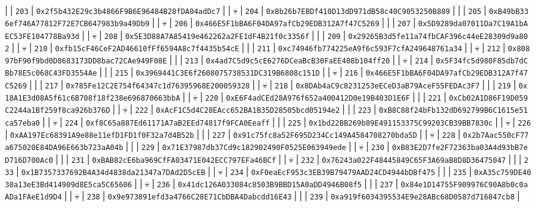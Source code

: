 |  | `203` | `0x2f5b432E29c3b4866F9B6E96484B28fDA04adDc7` |
| 💀 | `204` | `0x8b26b7EBDf410D13dD971dB58c40C9053250B889` |
|  | `205` | `0xB49bB336ef746A77812F72E7CB647983b9a49Db9` |
| 💀 | `206` | `0x466E5F1bBA6F04DA97afCb29EDB312A7f47C5269` |
|  | `207` | `0x5D9289da07011Da7C19A1bAEC53FE104778Ba93d` |
| 💀 | `208` | `0x5E3D88A7A85419e462262a2FE1dF4B21f0c3356f` |
|  | `209` | `0x29265B3d5fe11a74fbCAF396c44eE28309d9a802` |
| 💀 | `210` | `0xfb15cF46CeF2AD46610fFf6594A8c7f4435b54cE` |
|  | `211` | `0xc74946fb774225eA9f6c593F7cfA249648761a34` |
| 💀 | `212` | `0x80897bF90f9bd0D8683173DD8bac72CAe949F08E` |
|  | `213` | `0x4ad7C5d9c5cE6276DCeaBcB30FaEE408b104ff20` |
| 💀 | `214` | `0x5F34fc5d980F85db7dCBb78E5c068C43FD3554Ae` |
|  | `215` | `0x3969441C3E6f2608075738531DC319B6808c151D` |
| 💀 | `216` | `0x466E5F1bBA6F04DA97afCb29EDB312A7f47C5269` |
|  | `217` | `0x785Fe12C2E754f64347c1d76395968E200059328` |
| 💀 | `218` | `0x8DAb4aC9c8231253eECeD3aB79AceF55FEDAc3F7` |
|  | `219` | `0x18A1E3d08A5f61c6B708f18f238e696870663bbA` |
| 💀 | `220` | `0xE6F4adCEd28A976f652a400412D0e19B403D1E6F` |
|  | `221` | `0xCb02A1D86F19D059C2244a1Bf259f8ca926b376D` |
| 💀 | `222` | `0xAcF1C5d4C28EAcc652BA1B35D28505bcd05194e2` |
|  | `223` | `0xB8C88f24bFb132dD692799B6C1615e51ca57eba0` |
| 💀 | `224` | `0xf8C65a887Ed61171A7aB2EEd74817f9FCA0Eeaff` |
|  | `225` | `0x1bd22BB269b89E491153375C99203CB39BB7830c` |
| 💀 | `226` | `0xAA197Ec68391A9e88e11efD1FD1f0F32a7d4B52b` |
|  | `227` | `0x91c75fc8a52F695D234Cc149A4584708270bda5D` |
| 💀 | `228` | `0x2b7Aac550cF77a675020E84DA96E663b723aA04b` |
|  | `229` | `0x71E37987db37Cd9c182902490F0525E063949ede` |
| 💀 | `230` | `0xB83E2D7fe2F72363ba03A4d93bB7eD716D700Ac0` |
|  | `231` | `0xBAB82cE6ba969CfFA03471E042ECC797EFa46BCf` |
| 💀 | `232` | `0x76243a022F48445849C65F3A69aB8D8D36475047` |
|  | `233` | `0x1B7357337692B4A34d4838da21347a7DAd2D5cEB` |
| 💀 | `234` | `0xF0eaEcF953c3EB39B79479AAD24CD4944bDBf475` |
|  | `235` | `0xA35c759DE4030a13eE3Bd414909d8E5ca5C65606` |
| 💀 | `236` | `0x41dc126A033084c8503B9BBD15A0aDD4946B08f5` |
|  | `237` | `0x84e1D14755F909976C90A8b0c0aADa1FAeE1d9D4` |
| 💀 | `238` | `0x9e973891efd3a4766C28E71CbDBA4Dabcdd16E43` |
|  | `239` | `0xa919f6034395534E9e28ABc68D0587d716847cb8` |